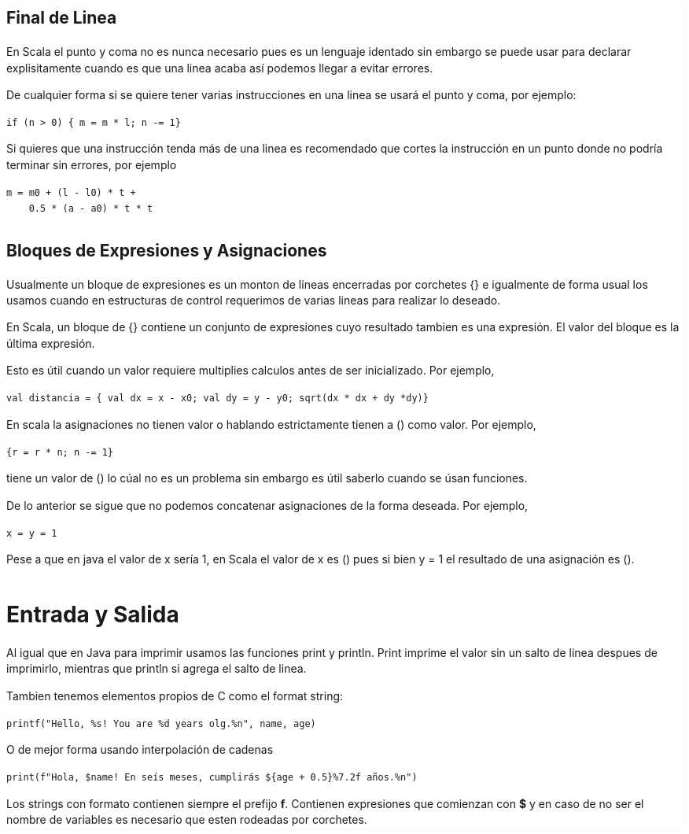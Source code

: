 ## Final de Linea

En Scala el punto y coma no es nunca necesario pues es un lenguaje identado sin embargo se puede usar para declarar explisitamente cuando es que una linea acaba así podemos llegar a evitar errores.

De cualquier forma si se quiere tener varias instrucciones en una linea se usará el punto y coma, por ejemplo:

    if (n > 0) { m = m * l; n -= 1}

Si quieres que una instrucción tenda más de una linea es recomendado que cortes la instrucción en un punto donde no podría terminar sin errores, por ejemplo

    m = m0 + (l - l0) * t +
        0.5 * (a - a0) * t * t

## Bloques de Expresiones y Asignaciones

Usualmente un bloque de expresiones es un monton de lineas encerradas por corchetes {} e igualmente de forma usual los usamos cuando en estructuras de control requerimos de varias lineas para realizar lo deseado.

En Scala, un bloque de {} contiene un conjunto de expresiones cuyo resultado tambien es una expresión. El valor del bloque es la última expresión.

Esto es útil cuando un valor requiere multiplies calculos antes de ser inicializado. Por ejemplo,

    val distancia = { val dx = x - x0; val dy = y - y0; sqrt(dx * dx + dy *dy)}

En scala la asignaciones no tienen valor o hablando estrictamente tienen a () como valor. Por ejemplo, 

    {r = r * n; n -= 1}

tiene un valor de () lo cúal no es un problema sin embargo es útil saberlo cuando se úsan funciones.

De lo anterior se sigue que no podemos concatenar asignaciones de la forma deseada. Por ejemplo,

    x = y = 1

Pese a que en java el valor de x sería 1, en Scala el valor de x es () pues si bien y = 1 el resultado de una asignación es ().

# Entrada y Salida

Al igual que en Java para imprimir usamos las funciones print y println. Print imprime el valor sin un salto de linea despues de imprimirlo, mientras que println si agrega el salto de linea.

Tambien tenemos elementos propios de C como el format string:

    printf("Hello, %s! You are %d years olg.%n", name, age)

O de mejor forma usando interpolación de cadenas

    print(f"Hola, $name! En seís meses, cumplirás ${age + 0.5}%7.2f años.%n")

Los strings con formato contienen siempre el prefijo **f**.  Contienen expresiones que comienzan con **$** y en caso de no ser el nombre de variables es necesario que esten rodeadas por corchetes.
